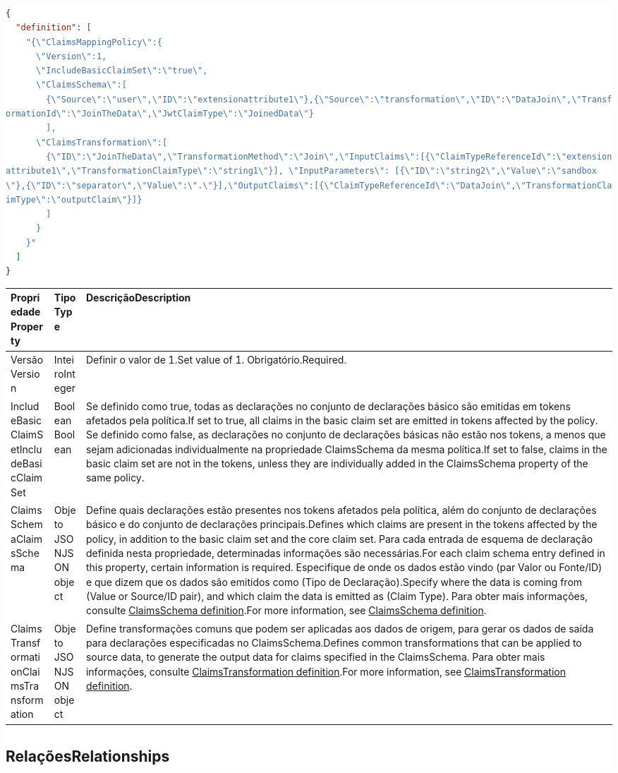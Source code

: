 ``` json
{
  "definition": [
    "{\"ClaimsMappingPolicy\":{
      \"Version\":1,
      \"IncludeBasicClaimSet\":\"true\", 
      \"ClaimsSchema\":[
        {\"Source\":\"user\",\"ID\":\"extensionattribute1\"},{\"Source\":\"transformation\",\"ID\":\"DataJoin\",\"TransformationId\":\"JoinTheData\",\"JwtClaimType\":\"JoinedData\"}
        ],
      \"ClaimsTransformation\":[
        {\"ID\":\"JoinTheData\",\"TransformationMethod\":\"Join\",\"InputClaims\":[{\"ClaimTypeReferenceId\":\"extensionattribute1\",\"TransformationClaimType\":\"string1\"}], \"InputParameters\": [{\"ID\":\"string2\",\"Value\":\"sandbox\"},{\"ID\":\"separator\",\"Value\":\".\"}],\"OutputClaims\":[{\"ClaimTypeReferenceId\":\"DataJoin\",\"TransformationClaimType\":\"outputClaim\"}]}
        ]
      }
    }"
  ]
}
```

| <span data-ttu-id="9fb4b-164">Propriedade</span><span class="sxs-lookup"><span data-stu-id="9fb4b-164">Property</span></span>     | <span data-ttu-id="9fb4b-165">Tipo</span><span class="sxs-lookup"><span data-stu-id="9fb4b-165">Type</span></span>   |<span data-ttu-id="9fb4b-166">Descrição</span><span class="sxs-lookup"><span data-stu-id="9fb4b-166">Description</span></span>|
|:---------------|:--------|:----------|
|<span data-ttu-id="9fb4b-167">Versão</span><span class="sxs-lookup"><span data-stu-id="9fb4b-167">Version</span></span>|<span data-ttu-id="9fb4b-168">Inteiro</span><span class="sxs-lookup"><span data-stu-id="9fb4b-168">Integer</span></span>|<span data-ttu-id="9fb4b-169">Definir o valor de 1.</span><span class="sxs-lookup"><span data-stu-id="9fb4b-169">Set value of 1.</span></span> <span data-ttu-id="9fb4b-170">Obrigatório.</span><span class="sxs-lookup"><span data-stu-id="9fb4b-170">Required.</span></span>|
|<span data-ttu-id="9fb4b-171">IncludeBasicClaimSet</span><span class="sxs-lookup"><span data-stu-id="9fb4b-171">IncludeBasicClaimSet</span></span>|<span data-ttu-id="9fb4b-172">Boolean</span><span class="sxs-lookup"><span data-stu-id="9fb4b-172">Boolean</span></span>|<span data-ttu-id="9fb4b-173">Se definido como true, todas as declarações no conjunto de declarações básico são emitidas em tokens afetados pela política.</span><span class="sxs-lookup"><span data-stu-id="9fb4b-173">If set to true, all claims in the basic claim set are emitted in tokens affected by the policy.</span></span> <span data-ttu-id="9fb4b-174">Se definido como false, as declarações no conjunto de declarações básicas não estão nos tokens, a menos que sejam adicionadas individualmente na propriedade ClaimsSchema da mesma política.</span><span class="sxs-lookup"><span data-stu-id="9fb4b-174">If set to false, claims in the basic claim set are not in the tokens, unless they are individually added in the ClaimsSchema property of the same policy.</span></span>|
|<span data-ttu-id="9fb4b-175">ClaimsSchema</span><span class="sxs-lookup"><span data-stu-id="9fb4b-175">ClaimsSchema</span></span>|<span data-ttu-id="9fb4b-176">Objeto JSON</span><span class="sxs-lookup"><span data-stu-id="9fb4b-176">JSON object</span></span>|<span data-ttu-id="9fb4b-177">Define quais declarações estão presentes nos tokens afetados pela política, além do conjunto de declarações básico e do conjunto de declarações principais.</span><span class="sxs-lookup"><span data-stu-id="9fb4b-177">Defines which claims are present in the tokens affected by the policy, in addition to the basic claim set and the core claim set.</span></span> <span data-ttu-id="9fb4b-178">Para cada entrada de esquema de declaração definida nesta propriedade, determinadas informações são necessárias.</span><span class="sxs-lookup"><span data-stu-id="9fb4b-178">For each claim schema entry defined in this property, certain information is required.</span></span> <span data-ttu-id="9fb4b-179">Especifique de onde os dados estão vindo (par Valor ou Fonte/ID) e que dizem que os dados são emitidos como (Tipo de Declaração).</span><span class="sxs-lookup"><span data-stu-id="9fb4b-179">Specify where the data is coming from (Value or Source/ID pair), and which claim the data is emitted as (Claim Type).</span></span> <span data-ttu-id="9fb4b-180">Para obter mais informações, consulte [ClaimsSchema definition](/azure/active-directory/develop/active-directory-claims-mapping#claims-schema).</span><span class="sxs-lookup"><span data-stu-id="9fb4b-180">For more information, see [ClaimsSchema definition](/azure/active-directory/develop/active-directory-claims-mapping#claims-schema).</span></span>|
|<span data-ttu-id="9fb4b-181">ClaimsTransformation</span><span class="sxs-lookup"><span data-stu-id="9fb4b-181">ClaimsTransformation</span></span>|<span data-ttu-id="9fb4b-182">Objeto JSON</span><span class="sxs-lookup"><span data-stu-id="9fb4b-182">JSON object</span></span>| <span data-ttu-id="9fb4b-183">Define transformações comuns que podem ser aplicadas aos dados de origem, para gerar os dados de saída para declarações especificadas no ClaimsSchema.</span><span class="sxs-lookup"><span data-stu-id="9fb4b-183">Defines common transformations that can be applied to source data, to generate the output data for claims specified in the ClaimsSchema.</span></span> <span data-ttu-id="9fb4b-184">Para obter mais informações, consulte [ClaimsTransformation definition](/azure/active-directory/develop/active-directory-claims-mapping#claims-transformation).</span><span class="sxs-lookup"><span data-stu-id="9fb4b-184">For more information, see [ClaimsTransformation definition](/azure/active-directory/develop/active-directory-claims-mapping#claims-transformation).</span></span>|


## <a name="relationships"></a><span data-ttu-id="9fb4b-185">Relações</span><span class="sxs-lookup"><span data-stu-id="9fb4b-185">Relationships</span></span>

